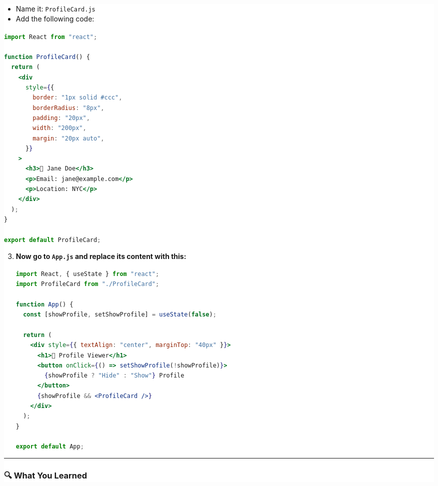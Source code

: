    - Name it: `ProfileCard.js`
   - Add the following code:

   ```jsx
   import React from "react";

   function ProfileCard() {
     return (
       <div
         style={{
           border: "1px solid #ccc",
           borderRadius: "8px",
           padding: "20px",
           width: "200px",
           margin: "20px auto",
         }}
       >
         <h3>👩 Jane Doe</h3>
         <p>Email: jane@example.com</p>
         <p>Location: NYC</p>
       </div>
     );
   }

   export default ProfileCard;
   ```

3. **Now go to `App.js` and replace its content with this:**

   ```jsx
   import React, { useState } from "react";
   import ProfileCard from "./ProfileCard";

   function App() {
     const [showProfile, setShowProfile] = useState(false);

     return (
       <div style={{ textAlign: "center", marginTop: "40px" }}>
         <h1>👤 Profile Viewer</h1>
         <button onClick={() => setShowProfile(!showProfile)}>
           {showProfile ? "Hide" : "Show"} Profile
         </button>
         {showProfile && <ProfileCard />}
       </div>
     );
   }

   export default App;
   ```

---

### 🔍 What You Learned
